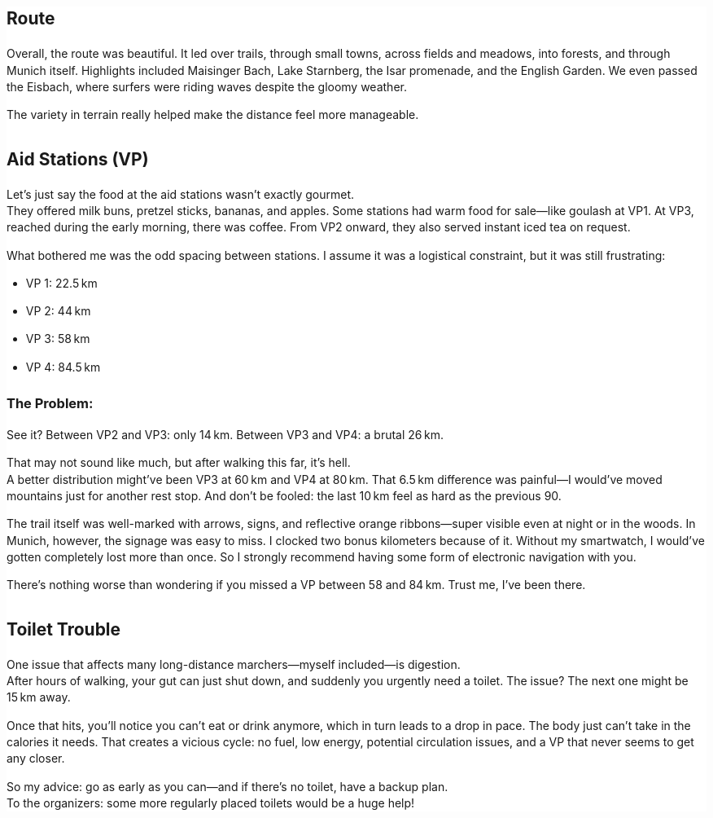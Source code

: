## Route

Overall, the route was beautiful. It led over trails, through small towns, across fields and meadows, into forests, and through Munich itself. Highlights included Maisinger Bach, Lake Starnberg, the Isar promenade, and the English Garden. We even passed the Eisbach, where surfers were riding waves despite the gloomy weather.

The variety in terrain really helped make the distance feel more manageable.

## Aid Stations (VP)

Let’s just say the food at the aid stations wasn’t exactly gourmet.  
They offered milk buns, pretzel sticks, bananas, and apples. Some stations had warm food for sale—like goulash at VP1. At VP3, reached during the early morning, there was coffee. From VP2 onward, they also served instant iced tea on request.

What bothered me was the odd spacing between stations. I assume it was a logistical constraint, but it was still frustrating:

- VP 1: 22.5 km
    
- VP 2: 44 km
    
- VP 3: 58 km
    
- VP 4: 84.5 km
    

### The Problem:

See it? Between VP2 and VP3: only 14 km. Between VP3 and VP4: a brutal 26 km.

That may not sound like much, but after walking this far, it’s hell.  
A better distribution might’ve been VP3 at 60 km and VP4 at 80 km. That 6.5 km difference was painful—I would’ve moved mountains just for another rest stop. And don’t be fooled: the last 10 km feel as hard as the previous 90.

The trail itself was well-marked with arrows, signs, and reflective orange ribbons—super visible even at night or in the woods. In Munich, however, the signage was easy to miss. I clocked two bonus kilometers because of it. Without my smartwatch, I would’ve gotten completely lost more than once. So I strongly recommend having some form of electronic navigation with you.

There’s nothing worse than wondering if you missed a VP between 58 and 84 km. Trust me, I’ve been there.

## Toilet Trouble

One issue that affects many long-distance marchers—myself included—is digestion.  
After hours of walking, your gut can just shut down, and suddenly you urgently need a toilet. The issue? The next one might be 15 km away.

Once that hits, you’ll notice you can’t eat or drink anymore, which in turn leads to a drop in pace. The body just can’t take in the calories it needs. That creates a vicious cycle: no fuel, low energy, potential circulation issues, and a VP that never seems to get any closer.

So my advice: go as early as you can—and if there’s no toilet, have a backup plan.  
To the organizers: some more regularly placed toilets would be a huge help!
